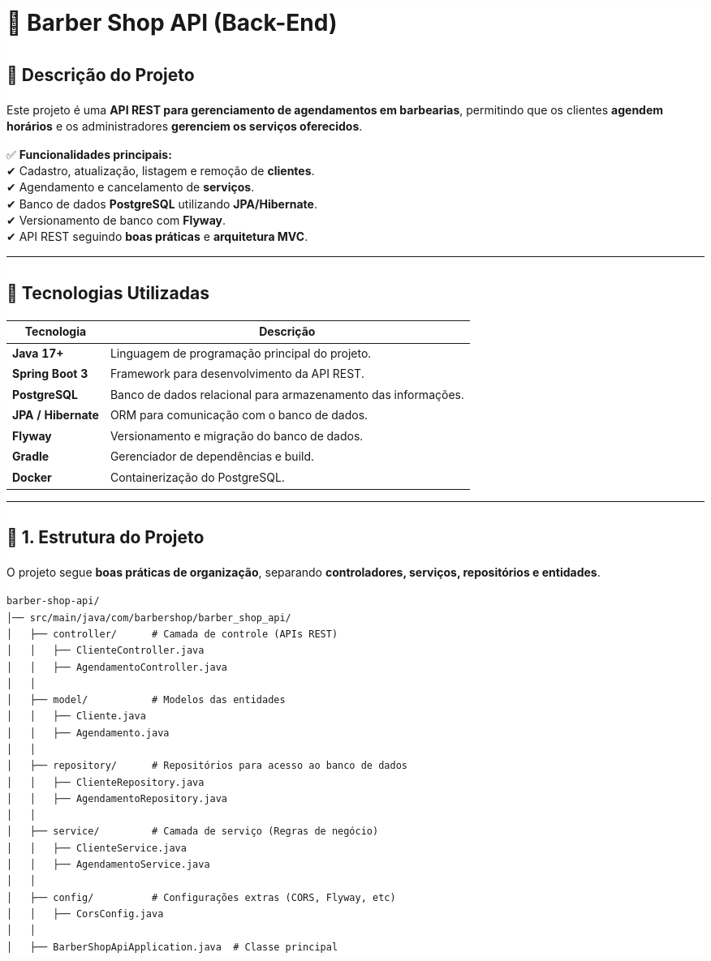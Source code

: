 # 🚀 **Barber Shop API (Back-End)**  

## 📌 **Descrição do Projeto**  

Este projeto é uma **API REST para gerenciamento de agendamentos em barbearias**, permitindo que os clientes **agendem horários** e os administradores **gerenciem os serviços oferecidos**.  

✅ **Funcionalidades principais:**  
✔ Cadastro, atualização, listagem e remoção de **clientes**.  
✔ Agendamento e cancelamento de **serviços**.  
✔ Banco de dados **PostgreSQL** utilizando **JPA/Hibernate**.  
✔ Versionamento de banco com **Flyway**.  
✔ API REST seguindo **boas práticas** e **arquitetura MVC**.  

---

## 🔧 **Tecnologias Utilizadas**  

| Tecnologia           | Descrição |
|----------------------|-------------------------------------------|
| **Java 17+**        | Linguagem de programação principal do projeto. |
| **Spring Boot 3**   | Framework para desenvolvimento da API REST. |
| **PostgreSQL**      | Banco de dados relacional para armazenamento das informações. |
| **JPA / Hibernate** | ORM para comunicação com o banco de dados. |
| **Flyway**          | Versionamento e migração do banco de dados. |
| **Gradle**          | Gerenciador de dependências e build. |
| **Docker**          | Containerização do PostgreSQL. |

---

## 📂 **1. Estrutura do Projeto**  

O projeto segue **boas práticas de organização**, separando **controladores, serviços, repositórios e entidades**.  

```
barber-shop-api/
│── src/main/java/com/barbershop/barber_shop_api/
│   ├── controller/      # Camada de controle (APIs REST)
│   │   ├── ClienteController.java
│   │   ├── AgendamentoController.java
│   │
│   ├── model/           # Modelos das entidades
│   │   ├── Cliente.java
│   │   ├── Agendamento.java
│   │
│   ├── repository/      # Repositórios para acesso ao banco de dados
│   │   ├── ClienteRepository.java
│   │   ├── AgendamentoRepository.java
│   │
│   ├── service/         # Camada de serviço (Regras de negócio)
│   │   ├── ClienteService.java
│   │   ├── AgendamentoService.java
│   │
│   ├── config/          # Configurações extras (CORS, Flyway, etc)
│   │   ├── CorsConfig.java
│   │
│   ├── BarberShopApiApplication.java  # Classe principal
```